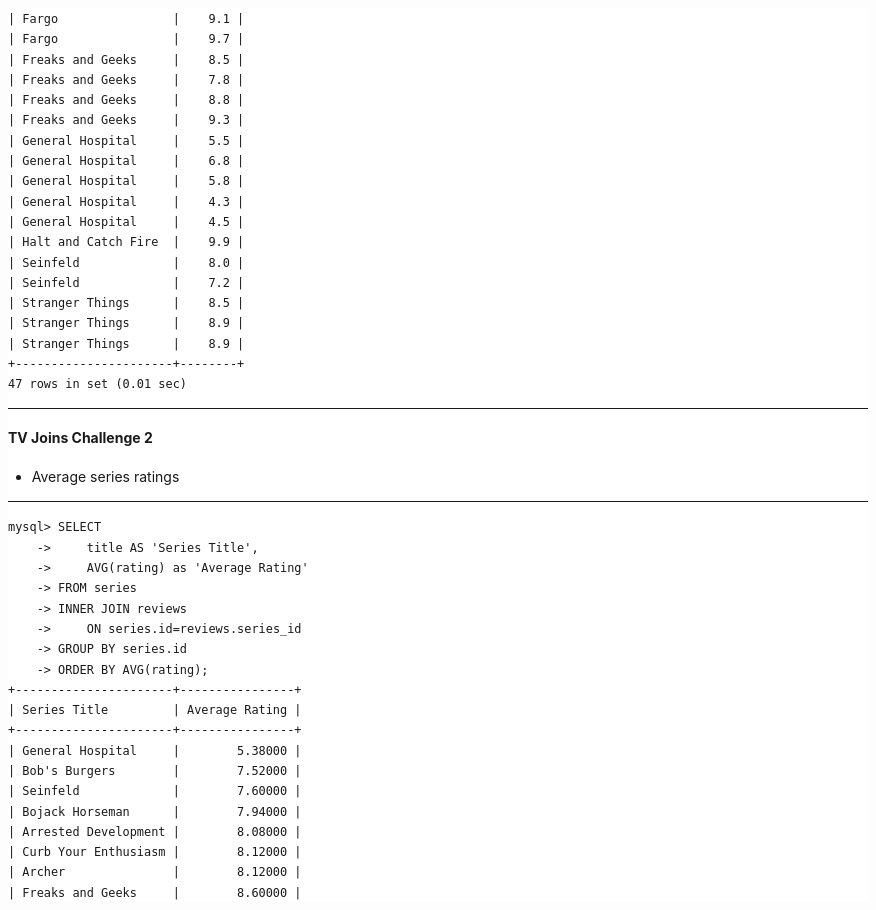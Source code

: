     | Fargo                |    9.1 |
    | Fargo                |    9.7 |
    | Freaks and Geeks     |    8.5 |
    | Freaks and Geeks     |    7.8 |
    | Freaks and Geeks     |    8.8 |
    | Freaks and Geeks     |    9.3 |
    | General Hospital     |    5.5 |
    | General Hospital     |    6.8 |
    | General Hospital     |    5.8 |
    | General Hospital     |    4.3 |
    | General Hospital     |    4.5 |
    | Halt and Catch Fire  |    9.9 |
    | Seinfeld             |    8.0 |
    | Seinfeld             |    7.2 |
    | Stranger Things      |    8.5 |
    | Stranger Things      |    8.9 |
    | Stranger Things      |    8.9 |
    +----------------------+--------+
    47 rows in set (0.01 sec)

-----------------------------------------------------------------------

#### TV Joins Challenge 2

- Average series ratings

------------------------------------------------------------------------

    mysql> SELECT
        ->     title AS 'Series Title',
        ->     AVG(rating) as 'Average Rating'
        -> FROM series
        -> INNER JOIN reviews
        ->     ON series.id=reviews.series_id
        -> GROUP BY series.id
        -> ORDER BY AVG(rating);
    +----------------------+----------------+
    | Series Title         | Average Rating |
    +----------------------+----------------+
    | General Hospital     |        5.38000 |
    | Bob's Burgers        |        7.52000 |
    | Seinfeld             |        7.60000 |
    | Bojack Horseman      |        7.94000 |
    | Arrested Development |        8.08000 |
    | Curb Your Enthusiasm |        8.12000 |
    | Archer               |        8.12000 |
    | Freaks and Geeks     |        8.60000 |